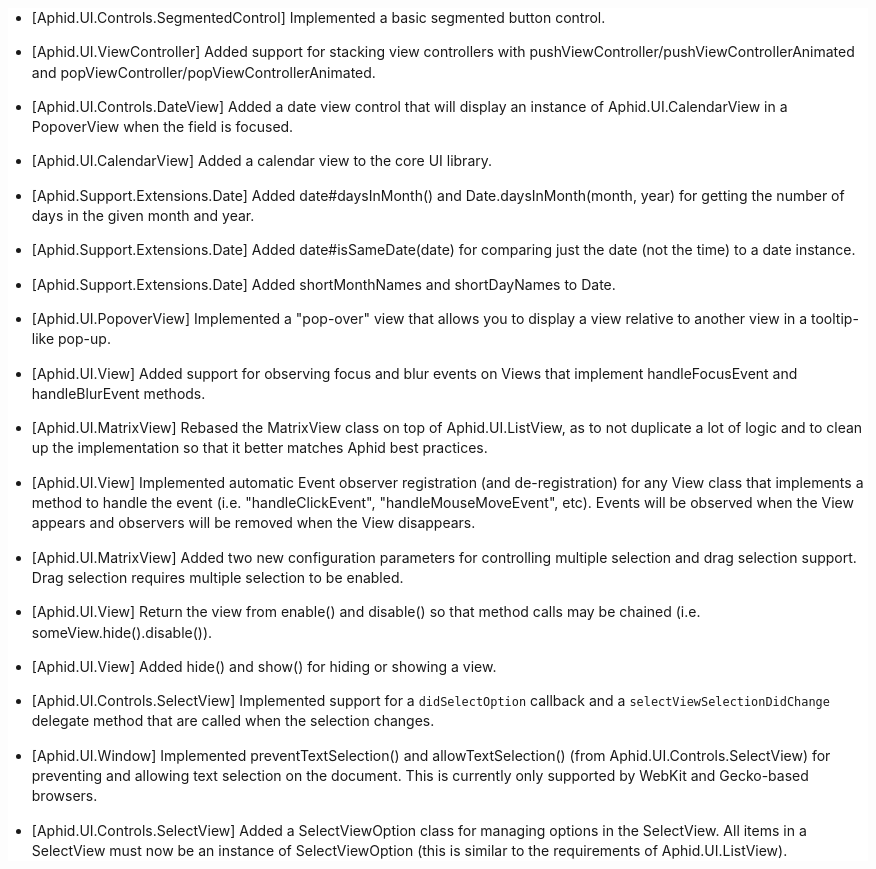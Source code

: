  * [Aphid.UI.Controls.SegmentedControl] Implemented a basic segmented button
   control.

 * [Aphid.UI.ViewController] Added support for stacking view controllers with
   pushViewController/pushViewControllerAnimated and
   popViewController/popViewControllerAnimated.

 * [Aphid.UI.Controls.DateView] Added a date view control that will display
   an instance of Aphid.UI.CalendarView in a PopoverView when the field is
   focused.

 * [Aphid.UI.CalendarView] Added a calendar view to the core UI library.

 * [Aphid.Support.Extensions.Date] Added date#daysInMonth() and
   Date.daysInMonth(month, year) for getting the number of days in the given
   month and year.

 * [Aphid.Support.Extensions.Date] Added date#isSameDate(date) for comparing
   just the date (not the time) to a date instance.

 * [Aphid.Support.Extensions.Date] Added shortMonthNames and shortDayNames to
   Date.

 * [Aphid.UI.PopoverView] Implemented a "pop-over" view that allows you to
   display a view relative to another view in a tooltip-like pop-up.

 * [Aphid.UI.View] Added support for observing focus and blur events on Views
   that implement handleFocusEvent and handleBlurEvent methods.

 * [Aphid.UI.MatrixView] Rebased the MatrixView class on top of
   Aphid.UI.ListView, as to not duplicate a lot of logic and to clean
   up the implementation so that it better matches Aphid best practices.

 * [Aphid.UI.View] Implemented automatic Event observer registration (and
   de-registration) for any View class that implements a method to handle the
   event (i.e. "handleClickEvent", "handleMouseMoveEvent", etc). Events will
   be observed when the View appears and observers will be removed when the
   View disappears.

 * [Aphid.UI.MatrixView] Added two new configuration parameters for
   controlling multiple selection and drag selection support. Drag selection
   requires multiple selection to be enabled.

 * [Aphid.UI.View] Return the view from enable() and disable() so that method
   calls may be chained (i.e. someView.hide().disable()).

 * [Aphid.UI.View] Added hide() and show() for hiding or showing a view.

 * [Aphid.UI.Controls.SelectView] Implemented support for a `didSelectOption`
   callback and a `selectViewSelectionDidChange` delegate method that are
   called when the selection changes.

 * [Aphid.UI.Window] Implemented preventTextSelection() and
   allowTextSelection() (from Aphid.UI.Controls.SelectView) for preventing
   and allowing text selection on the document. This is currently only
   supported by WebKit and Gecko-based browsers.

 * [Aphid.UI.Controls.SelectView] Added a SelectViewOption class for managing
   options in the SelectView. All items in a SelectView must now be an
   instance of SelectViewOption (this is similar to the requirements of
   Aphid.UI.ListView).
